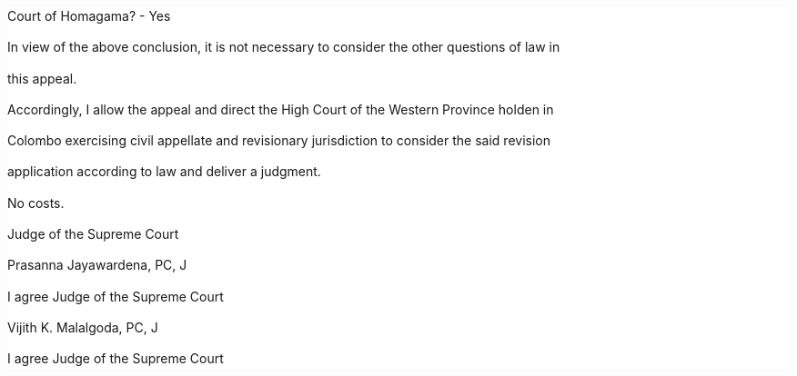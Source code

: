 Court of Homagama? - Yes

In view of the above conclusion, it is not necessary to consider the other questions of law in

this appeal.

Accordingly, I allow the appeal and direct the High Court of the Western Province holden in

Colombo exercising civil appellate and revisionary jurisdiction to consider the said revision

application according to law and deliver a judgment.

No costs.

Judge of the Supreme Court

Prasanna Jayawardena, PC, J

I agree Judge of the Supreme Court

Vijith K. Malalgoda, PC, J

I agree Judge of the Supreme Court